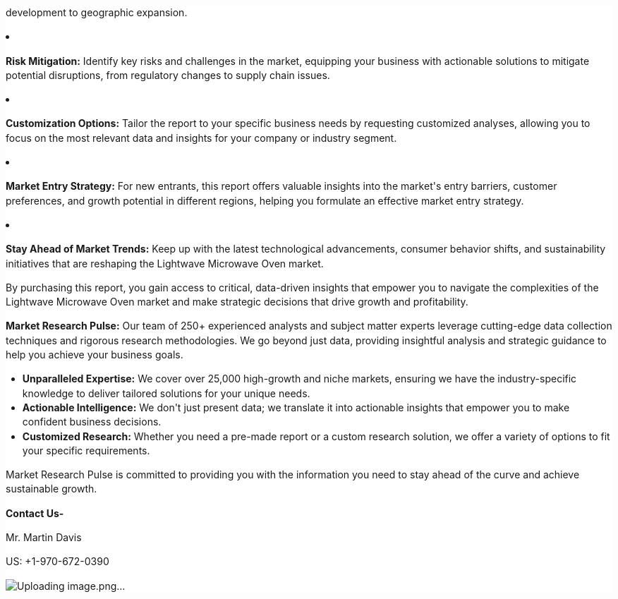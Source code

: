development to geographic expansion.</p></li><li><p><strong>Risk Mitigation:</strong> Identify key risks and challenges in the market, equipping your business with actionable solutions to mitigate potential disruptions, from regulatory changes to supply chain issues.</p></li><li><p><strong>Customization Options:</strong> Tailor the report to your specific business needs by requesting customized analyses, allowing you to focus on the most relevant data and insights for your company or industry segment.</p></li><li><p><strong>Market Entry Strategy:</strong> For new entrants, this report offers valuable insights into the market's entry barriers, customer preferences, and growth potential in different regions, helping you formulate an effective market entry strategy.</p></li><li><p><strong>Stay Ahead of Market Trends:</strong> Keep up with the latest technological advancements, consumer behavior shifts, and sustainability initiatives that are reshaping the Lightwave Microwave Oven market.</p></li></ol><p>By purchasing this report, you gain access to critical, data-driven insights that empower you to navigate the complexities of the Lightwave Microwave Oven market and make strategic decisions that drive growth and profitability.</p><p><strong>Market Research Pulse:</strong>&nbsp;Our team of 250+ experienced analysts and subject matter experts leverage cutting-edge data collection techniques and rigorous research methodologies. We go beyond just data, providing insightful analysis and strategic guidance to help you achieve your business goals.</p><ul><li><strong>Unparalleled Expertise:</strong>&nbsp;We cover over 25,000 high-growth and niche markets, ensuring we have the industry-specific knowledge to deliver tailored solutions for your unique needs.</li><li><strong>Actionable Intelligence:</strong>&nbsp;We don't just present data; we translate it into actionable insights that empower you to make confident business decisions.</li><li><strong>Customized Research:</strong>&nbsp;Whether you need a pre-made report or a custom research solution, we offer a variety of options to fit your specific requirements.</li></ul><p>Market Research Pulse is committed to providing you with the information you need to stay ahead of the curve and achieve sustainable growth.</p><p><strong>Contact Us-</strong></p><p>Mr. Martin Davis</p><p>US: +1-970-672-0390</p>
![Uploading image.png…]()
